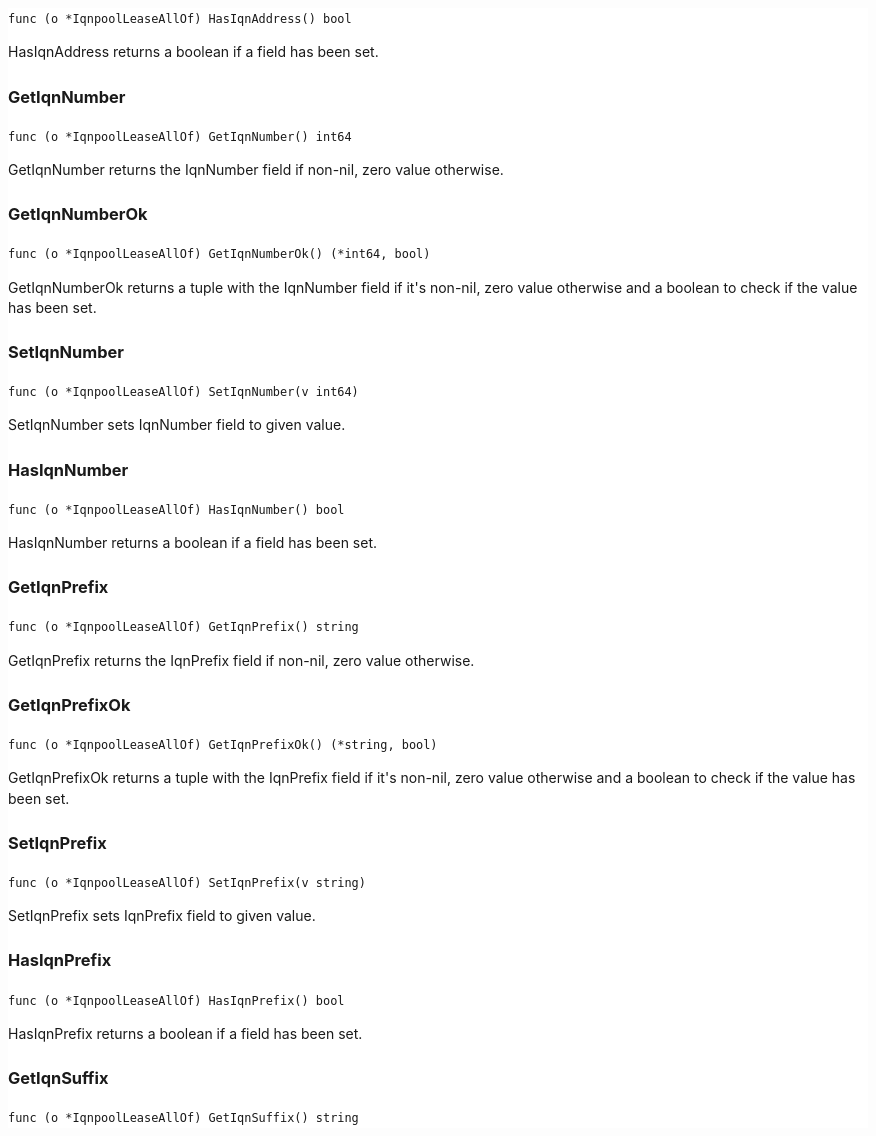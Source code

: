 `func (o *IqnpoolLeaseAllOf) HasIqnAddress() bool`

HasIqnAddress returns a boolean if a field has been set.

### GetIqnNumber

`func (o *IqnpoolLeaseAllOf) GetIqnNumber() int64`

GetIqnNumber returns the IqnNumber field if non-nil, zero value otherwise.

### GetIqnNumberOk

`func (o *IqnpoolLeaseAllOf) GetIqnNumberOk() (*int64, bool)`

GetIqnNumberOk returns a tuple with the IqnNumber field if it's non-nil, zero value otherwise
and a boolean to check if the value has been set.

### SetIqnNumber

`func (o *IqnpoolLeaseAllOf) SetIqnNumber(v int64)`

SetIqnNumber sets IqnNumber field to given value.

### HasIqnNumber

`func (o *IqnpoolLeaseAllOf) HasIqnNumber() bool`

HasIqnNumber returns a boolean if a field has been set.

### GetIqnPrefix

`func (o *IqnpoolLeaseAllOf) GetIqnPrefix() string`

GetIqnPrefix returns the IqnPrefix field if non-nil, zero value otherwise.

### GetIqnPrefixOk

`func (o *IqnpoolLeaseAllOf) GetIqnPrefixOk() (*string, bool)`

GetIqnPrefixOk returns a tuple with the IqnPrefix field if it's non-nil, zero value otherwise
and a boolean to check if the value has been set.

### SetIqnPrefix

`func (o *IqnpoolLeaseAllOf) SetIqnPrefix(v string)`

SetIqnPrefix sets IqnPrefix field to given value.

### HasIqnPrefix

`func (o *IqnpoolLeaseAllOf) HasIqnPrefix() bool`

HasIqnPrefix returns a boolean if a field has been set.

### GetIqnSuffix

`func (o *IqnpoolLeaseAllOf) GetIqnSuffix() string`
